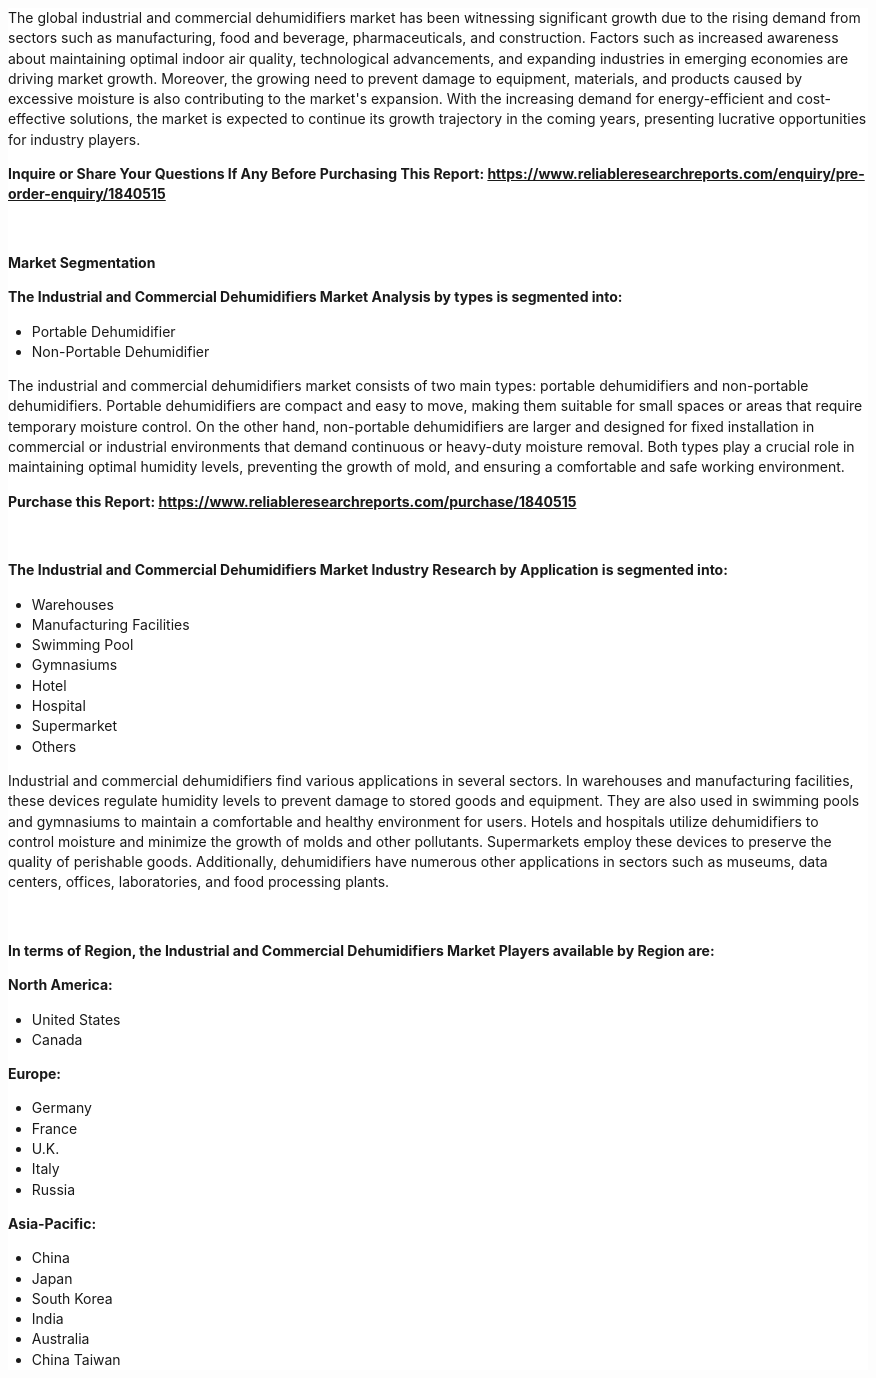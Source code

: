 <p><p>The global industrial and commercial dehumidifiers market has been witnessing significant growth due to the rising demand from sectors such as manufacturing, food and beverage, pharmaceuticals, and construction. Factors such as increased awareness about maintaining optimal indoor air quality, technological advancements, and expanding industries in emerging economies are driving market growth. Moreover, the growing need to prevent damage to equipment, materials, and products caused by excessive moisture is also contributing to the market's expansion. With the increasing demand for energy-efficient and cost-effective solutions, the market is expected to continue its growth trajectory in the coming years, presenting lucrative opportunities for industry players.</p></p>
<p><strong>Inquire or Share Your Questions If Any Before Purchasing This Report: <a href="https://www.reliableresearchreports.com/enquiry/pre-order-enquiry/1840515">https://www.reliableresearchreports.com/enquiry/pre-order-enquiry/1840515</a></strong></p>
<p>&nbsp;</p>
<p><strong>Market Segmentation</strong></p>
<p><strong>The Industrial and Commercial Dehumidifiers Market Analysis by types is segmented into:</strong></p>
<p><ul><li>Portable Dehumidifier</li><li>Non-Portable Dehumidifier</li></ul></p>
<p><p>The industrial and commercial dehumidifiers market consists of two main types: portable dehumidifiers and non-portable dehumidifiers. Portable dehumidifiers are compact and easy to move, making them suitable for small spaces or areas that require temporary moisture control. On the other hand, non-portable dehumidifiers are larger and designed for fixed installation in commercial or industrial environments that demand continuous or heavy-duty moisture removal. Both types play a crucial role in maintaining optimal humidity levels, preventing the growth of mold, and ensuring a comfortable and safe working environment.</p></p>
<p><strong>Purchase this Report:&nbsp;<a href="https://www.reliableresearchreports.com/purchase/1840515">https://www.reliableresearchreports.com/purchase/1840515</a></strong></p>
<p>&nbsp;</p>
<p><strong>The Industrial and Commercial Dehumidifiers Market Industry Research by Application is segmented into:</strong></p>
<p><ul><li>Warehouses</li><li>Manufacturing Facilities</li><li>Swimming Pool</li><li>Gymnasiums</li><li>Hotel</li><li>Hospital</li><li>Supermarket</li><li>Others</li></ul></p>
<p><p>Industrial and commercial dehumidifiers find various applications in several sectors. In warehouses and manufacturing facilities, these devices regulate humidity levels to prevent damage to stored goods and equipment. They are also used in swimming pools and gymnasiums to maintain a comfortable and healthy environment for users. Hotels and hospitals utilize dehumidifiers to control moisture and minimize the growth of molds and other pollutants. Supermarkets employ these devices to preserve the quality of perishable goods. Additionally, dehumidifiers have numerous other applications in sectors such as museums, data centers, offices, laboratories, and food processing plants.</p></p>
<p>&nbsp;</p>
<p><strong>In terms of Region, the Industrial and Commercial Dehumidifiers Market Players available by Region are:</strong></p>
<p>
    <p> <strong> North America: </strong>
        <ul>
            <li>United States</li>
            <li>Canada</li>
        </ul>
        </p> 
    <p> <strong> Europe: </strong>
        <ul>
            <li>Germany</li>
            <li>France</li>
            <li>U.K.</li>
            <li>Italy</li>
            <li>Russia</li>
        </ul>
        </p> 
    <p> <strong> Asia-Pacific: </strong>
        <ul>
            <li>China</li>
            <li>Japan</li>
            <li>South Korea</li>
            <li>India</li>
            <li>Australia</li>
            <li>China Taiwan</li>